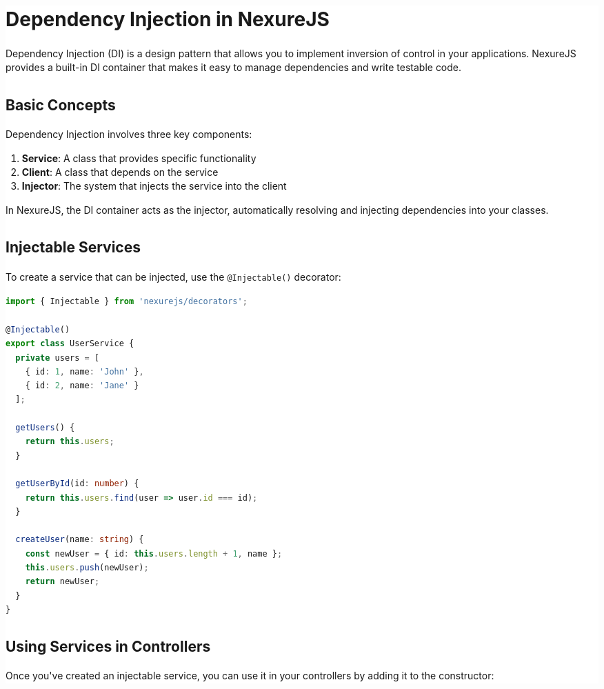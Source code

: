 # Dependency Injection in NexureJS

Dependency Injection (DI) is a design pattern that allows you to implement inversion of control in your applications. NexureJS provides a built-in DI container that makes it easy to manage dependencies and write testable code.

## Basic Concepts

Dependency Injection involves three key components:

1. **Service**: A class that provides specific functionality
2. **Client**: A class that depends on the service
3. **Injector**: The system that injects the service into the client

In NexureJS, the DI container acts as the injector, automatically resolving and injecting dependencies into your classes.

## Injectable Services

To create a service that can be injected, use the `@Injectable()` decorator:

```typescript
import { Injectable } from 'nexurejs/decorators';

@Injectable()
export class UserService {
  private users = [
    { id: 1, name: 'John' },
    { id: 2, name: 'Jane' }
  ];

  getUsers() {
    return this.users;
  }

  getUserById(id: number) {
    return this.users.find(user => user.id === id);
  }

  createUser(name: string) {
    const newUser = { id: this.users.length + 1, name };
    this.users.push(newUser);
    return newUser;
  }
}
```

## Using Services in Controllers

Once you've created an injectable service, you can use it in your controllers by adding it to the constructor:
